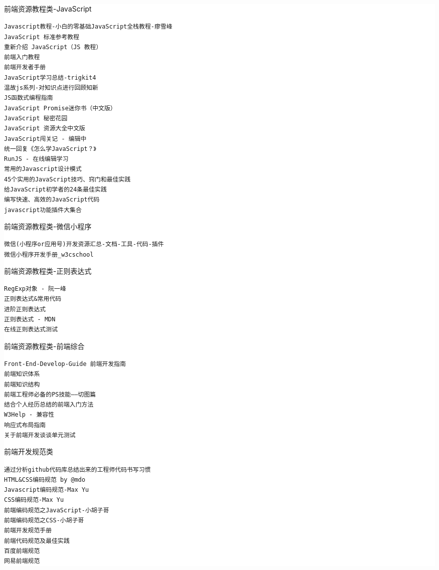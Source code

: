 前端资源教程类-JavaScript

    Javascript教程-小白的零基础JavaScript全栈教程-瘳雪峰
    JavaScript 标准参考教程
    重新介绍 JavaScript（JS 教程）
    前端入门教程
    前端开发者手册
    JavaScript学习总结-trigkit4
    温故js系列-对知识点进行回顾知新
    JS函数式编程指南
    JavaScript Promise迷你书（中文版）
    JavaScript 秘密花园
    JavaScript 资源大全中文版
    JavaScript闯关记 - 编辑中
    统一回复《怎么学JavaScript？》
    RunJS - 在线编辑学习
    常用的Javascript设计模式
    45个实用的JavaScript技巧、窍门和最佳实践
    给JavaScript初学者的24条最佳实践
    编写快速、高效的JavaScript代码
    javascript功能插件大集合

前端资源教程类-微信小程序

    微信(小程序or应用号)开发资源汇总-文档-工具-代码-插件
    微信小程序开发手册_w3cschool

前端资源教程类-正则表达式

    RegExp对象 - 阮一峰
    正则表达式&常用代码
    进阶正则表达式
    正则表达式 - MDN
    在线正则表达式测试

前端资源教程类-前端综合

    Front-End-Develop-Guide 前端开发指南
    前端知识体系
    前端知识结构
    前端工程师必备的PS技能——切图篇
    结合个人经历总结的前端入门方法
    W3Help - 兼容性
    响应式布局指南
    关于前端开发谈谈单元测试

前端开发规范类

    通过分析github代码库总结出来的工程师代码书写习惯
    HTML&CSS编码规范 by @mdo
    Javascript编码规范-Max Yu
    CSS编码规范-Max Yu
    前端编码规范之JavaScript-小胡子哥
    前端编码规范之CSS-小胡子哥
    前端开发规范手册
    前端代码规范及最佳实践
    百度前端规范
    网易前端规范
